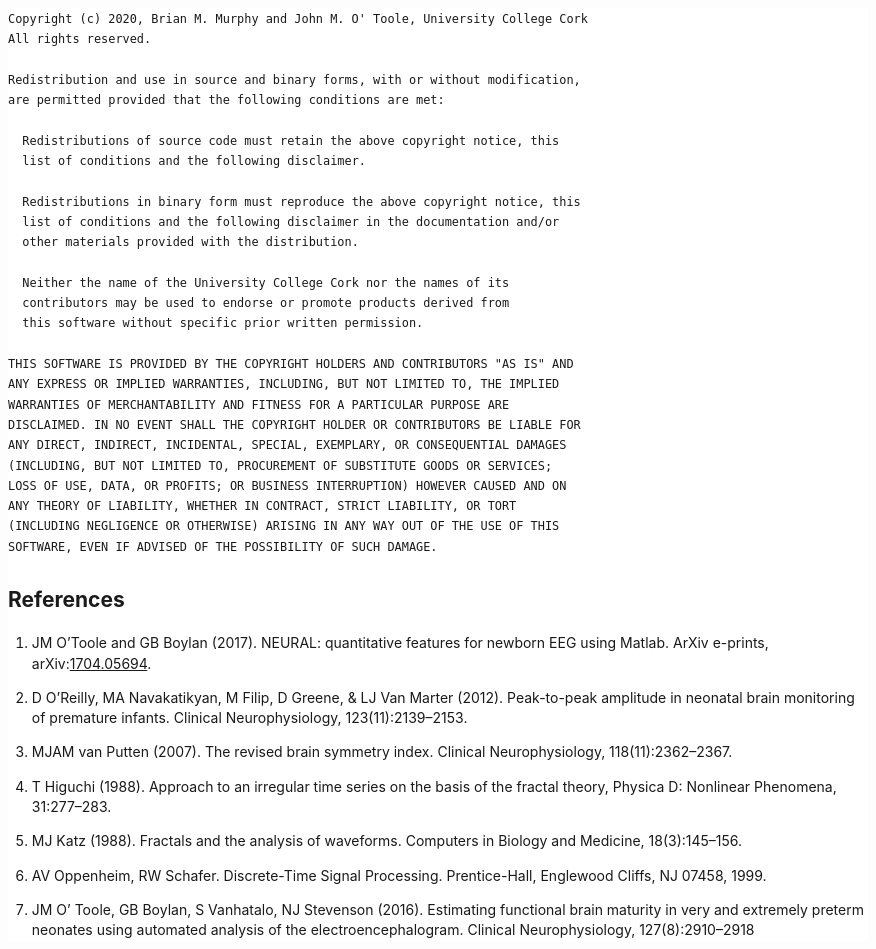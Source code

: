 ```
Copyright (c) 2020, Brian M. Murphy and John M. O' Toole, University College Cork
All rights reserved.

Redistribution and use in source and binary forms, with or without modification,
are permitted provided that the following conditions are met:

  Redistributions of source code must retain the above copyright notice, this
  list of conditions and the following disclaimer.

  Redistributions in binary form must reproduce the above copyright notice, this
  list of conditions and the following disclaimer in the documentation and/or
  other materials provided with the distribution.

  Neither the name of the University College Cork nor the names of its
  contributors may be used to endorse or promote products derived from
  this software without specific prior written permission.

THIS SOFTWARE IS PROVIDED BY THE COPYRIGHT HOLDERS AND CONTRIBUTORS "AS IS" AND
ANY EXPRESS OR IMPLIED WARRANTIES, INCLUDING, BUT NOT LIMITED TO, THE IMPLIED
WARRANTIES OF MERCHANTABILITY AND FITNESS FOR A PARTICULAR PURPOSE ARE
DISCLAIMED. IN NO EVENT SHALL THE COPYRIGHT HOLDER OR CONTRIBUTORS BE LIABLE FOR
ANY DIRECT, INDIRECT, INCIDENTAL, SPECIAL, EXEMPLARY, OR CONSEQUENTIAL DAMAGES
(INCLUDING, BUT NOT LIMITED TO, PROCUREMENT OF SUBSTITUTE GOODS OR SERVICES;
LOSS OF USE, DATA, OR PROFITS; OR BUSINESS INTERRUPTION) HOWEVER CAUSED AND ON
ANY THEORY OF LIABILITY, WHETHER IN CONTRACT, STRICT LIABILITY, OR TORT
(INCLUDING NEGLIGENCE OR OTHERWISE) ARISING IN ANY WAY OUT OF THE USE OF THIS
SOFTWARE, EVEN IF ADVISED OF THE POSSIBILITY OF SUCH DAMAGE.
```


## References

1. JM O’Toole and GB Boylan (2017). NEURAL: quantitative features for newborn EEG using
Matlab. ArXiv e-prints, arXiv:[1704.05694](https://arxiv.org/abs/1704.05694).

2. D O’Reilly, MA Navakatikyan, M Filip, D Greene, & LJ Van Marter (2012). Peak-to-peak
amplitude in neonatal brain monitoring of premature infants. Clinical Neurophysiology,
123(11):2139–2153.

3. MJAM van Putten (2007). The revised brain symmetry index. Clinical Neurophysiology,
118(11):2362–2367.

4. T Higuchi (1988). Approach to an irregular time series on the basis of the fractal theory,
Physica D: Nonlinear Phenomena, 31:277–283.

5. MJ Katz (1988). Fractals and the analysis of waveforms. Computers in Biology and
Medicine, 18(3):145–156.

6. AV Oppenheim, RW Schafer. Discrete-Time Signal Processing. Prentice-Hall, Englewood
Cliffs, NJ 07458, 1999.

7. JM O’ Toole, GB Boylan, S Vanhatalo, NJ Stevenson (2016). Estimating functional brain
maturity in very and extremely preterm neonates using automated analysis of the
electroencephalogram. Clinical Neurophysiology, 127(8):2910–2918
